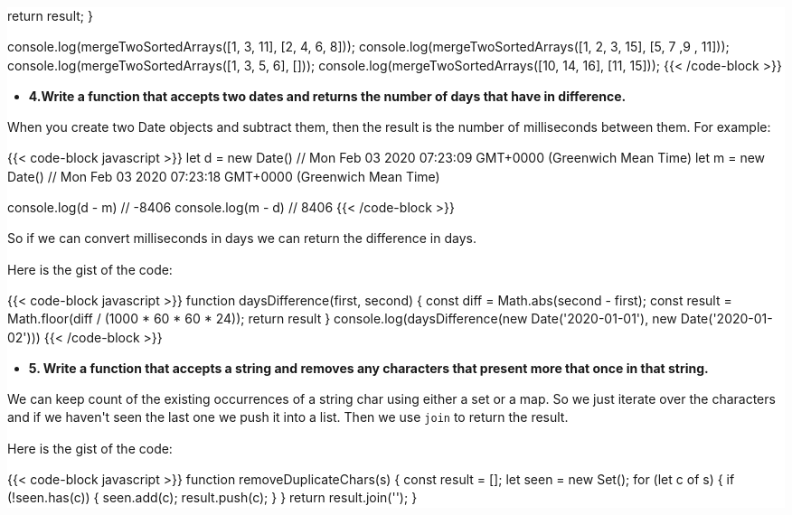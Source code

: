   return result;
}

console.log(mergeTwoSortedArrays([1, 3, 11], [2, 4, 6, 8]));
console.log(mergeTwoSortedArrays([1, 2, 3, 15], [5, 7 ,9 , 11]));
console.log(mergeTwoSortedArrays([1, 3, 5, 6], []));
console.log(mergeTwoSortedArrays([10, 14, 16], [11, 15]));
{{< /code-block >}}

* **4.Write a function that accepts two dates and returns the number of days that have in difference.**

When you create two Date objects and subtract them, then the result is the number of milliseconds between them. For example:

{{< code-block javascript >}}
let d = new Date()
// Mon Feb 03 2020 07:23:09 GMT+0000 (Greenwich Mean Time)
let m = new Date()
// Mon Feb 03 2020 07:23:18 GMT+0000 (Greenwich Mean Time)

console.log(d -  m) // -8406
console.log(m - d) // 8406
{{< /code-block >}}

So if we can convert milliseconds in days we can return the difference in days.

Here is the gist of the code:

{{< code-block javascript >}}
function daysDifference(first, second) {
  const diff = Math.abs(second - first);
  const result = Math.floor(diff / (1000 * 60 * 60 * 24)); 
  return result
}
console.log(daysDifference(new Date('2020-01-01'), new Date('2020-01-02')))
{{< /code-block >}}

* **5. Write a function that accepts a string and removes any characters that present more that once in that string.**


We can keep count of the existing occurrences of a string char using either a set or a map. So we just iterate over the characters and if we haven't seen the last one we push it into a list. Then we use `join` to return the result.

Here is the gist of the code:

{{< code-block javascript >}}
function removeDuplicateChars(s) {
  const result = [];
  let seen = new Set();
  for (let c of s) {
      if (!seen.has(c)) {
          seen.add(c);
          result.push(c);
      }
  }
  return result.join('');
}
